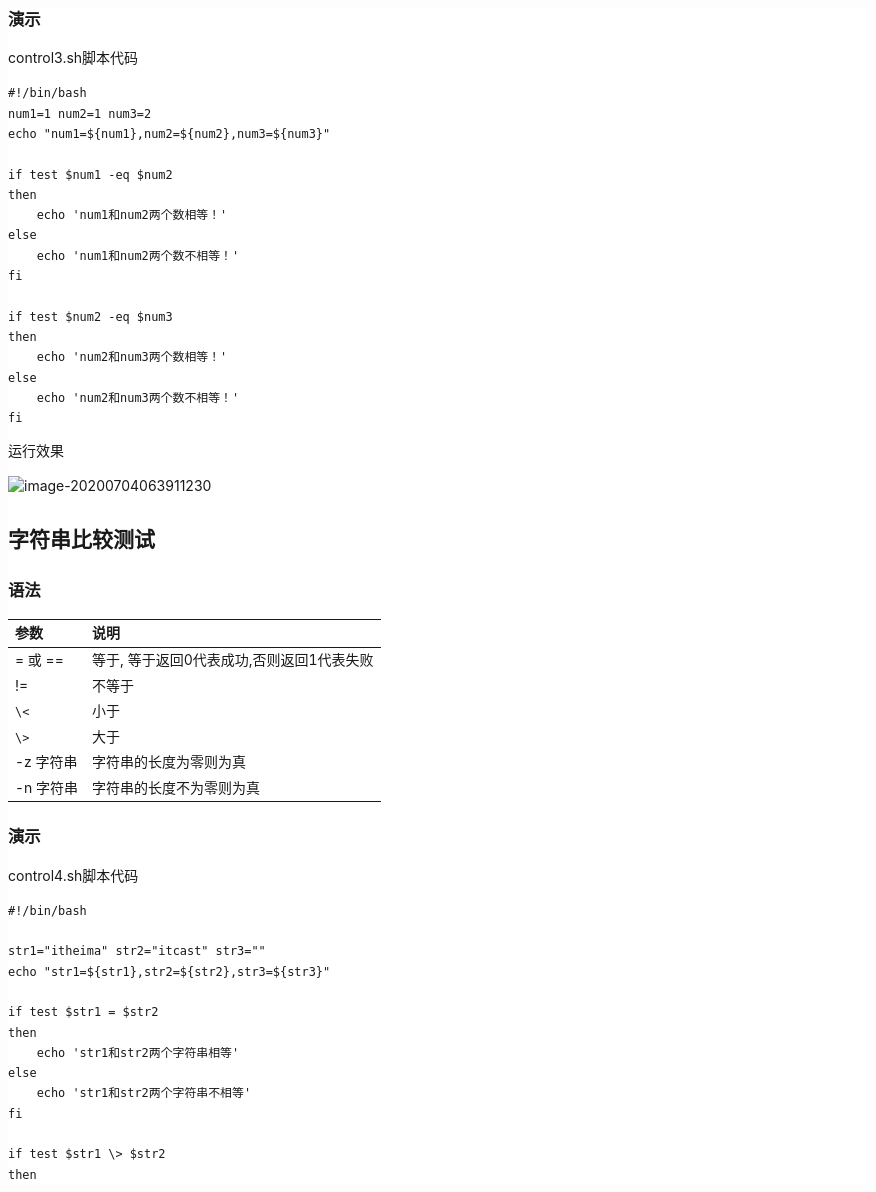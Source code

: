 ### 演示

control3.sh脚本代码

```shell
#!/bin/bash
num1=1 num2=1 num3=2
echo "num1=${num1},num2=${num2},num3=${num3}"

if test $num1 -eq $num2
then
    echo 'num1和num2两个数相等！'
else
    echo 'num1和num2两个数不相等！'
fi

if test $num2 -eq $num3
then
    echo 'num2和num3两个数相等！'
else
    echo 'num2和num3两个数不相等！'
fi
```

运行效果

![image-20200704063911230](assets/image-20200704063911230.png)



## 字符串比较测试

### 语法

| 参数      | 说明                                      |
| :-------- | :---------------------------------------- |
| = 或  ==  | 等于, 等于返回0代表成功,否则返回1代表失败 |
| !=        | 不等于                                    |
| `\<`      | 小于                                      |
| `\>`      | 大于                                      |
| -z 字符串 | 字符串的长度为零则为真                    |
| -n 字符串 | 字符串的长度不为零则为真                  |

### 演示

control4.sh脚本代码

```shell
#!/bin/bash

str1="itheima" str2="itcast" str3=""
echo "str1=${str1},str2=${str2},str3=${str3}"

if test $str1 = $str2
then
    echo 'str1和str2两个字符串相等'
else
    echo 'str1和str2两个字符串不相等'
fi

if test $str1 \> $str2
then
```